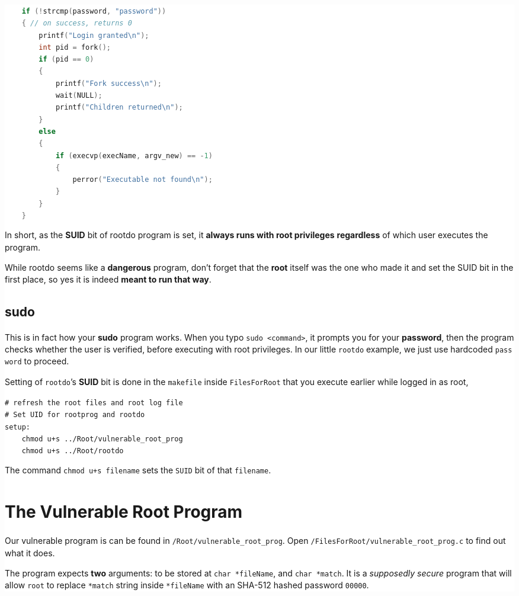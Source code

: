 ```c
    if (!strcmp(password, "password"))
    { // on success, returns 0
        printf("Login granted\n");
        int pid = fork();
        if (pid == 0)
        {
            printf("Fork success\n");
            wait(NULL);
            printf("Children returned\n");
        }
        else
        {
            if (execvp(execName, argv_new) == -1)
            {
                perror("Executable not found\n");
            }
        }
    }
```

In short, as the **SUID** bit of rootdo program is set, it **always runs with root privileges** **regardless** of which user executes the program.

While rootdo seems like a **dangerous** program, don’t forget that the **root** itself was the one who made it and set the SUID bit in the first place, so yes it is indeed **meant to run that way**.

## sudo

This is in fact how your **sudo** program works. When you typo `sudo <command>`, it prompts you for your **password**, then the program checks whether the user is verified, before executing with root privileges. In our little `rootdo` example, we just use hardcoded `password` to proceed.

Setting of `rootdo`’s **SUID** bit is done in the `makefile` inside `FilesForRoot` that you execute earlier while logged in as root,

```shell
# refresh the root files and root log file
# Set UID for rootprog and rootdo
setup: 
	chmod u+s ../Root/vulnerable_root_prog 
	chmod u+s ../Root/rootdo
```

The command `chmod u+s filename` sets the `SUID` bit of that `filename`.

# The Vulnerable Root Program
Our vulnerable program is can be found in `/Root/vulnerable_root_prog`. Open `/FilesForRoot/vulnerable_root_prog.c` to find out what it does.

The program expects **two** arguments: to be stored at `char *fileName`, and `char *match`. It is a _supposedly secure_ program that will allow `root` to replace `*match` string inside `*fileName` with an SHA-512 hashed password `00000`.
